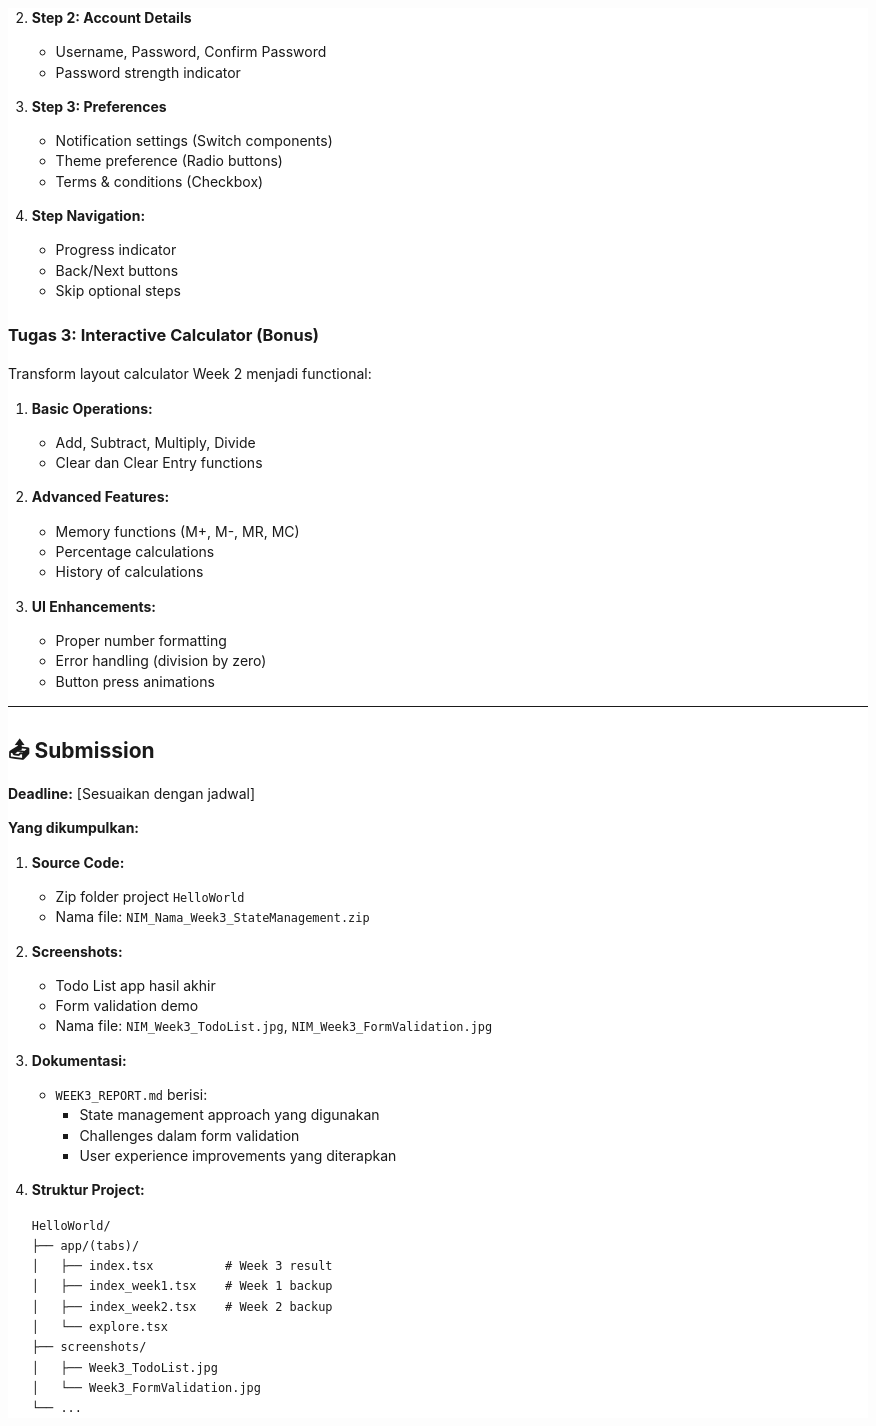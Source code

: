 2. **Step 2: Account Details**
   - Username, Password, Confirm Password
   - Password strength indicator

3. **Step 3: Preferences**
   - Notification settings (Switch components)
   - Theme preference (Radio buttons)
   - Terms & conditions (Checkbox)

4. **Step Navigation:**
   - Progress indicator
   - Back/Next buttons
   - Skip optional steps

### Tugas 3: Interactive Calculator (Bonus)

Transform layout calculator Week 2 menjadi functional:

1. **Basic Operations:**
   - Add, Subtract, Multiply, Divide
   - Clear dan Clear Entry functions

2. **Advanced Features:**
   - Memory functions (M+, M-, MR, MC)
   - Percentage calculations
   - History of calculations

3. **UI Enhancements:**
   - Proper number formatting
   - Error handling (division by zero)
   - Button press animations

---

## 📤 Submission

**Deadline:** [Sesuaikan dengan jadwal]

**Yang dikumpulkan:**

1. **Source Code:**
   - Zip folder project `HelloWorld`
   - Nama file: `NIM_Nama_Week3_StateManagement.zip`

2. **Screenshots:**
   - Todo List app hasil akhir
   - Form validation demo
   - Nama file: `NIM_Week3_TodoList.jpg`, `NIM_Week3_FormValidation.jpg`

3. **Dokumentasi:**
   - `WEEK3_REPORT.md` berisi:
     - State management approach yang digunakan
     - Challenges dalam form validation
     - User experience improvements yang diterapkan

4. **Struktur Project:**
   ```
   HelloWorld/
   ├── app/(tabs)/
   │   ├── index.tsx          # Week 3 result
   │   ├── index_week1.tsx    # Week 1 backup
   │   ├── index_week2.tsx    # Week 2 backup
   │   └── explore.tsx
   ├── screenshots/
   │   ├── Week3_TodoList.jpg
   │   └── Week3_FormValidation.jpg
   └── ...
   ```
